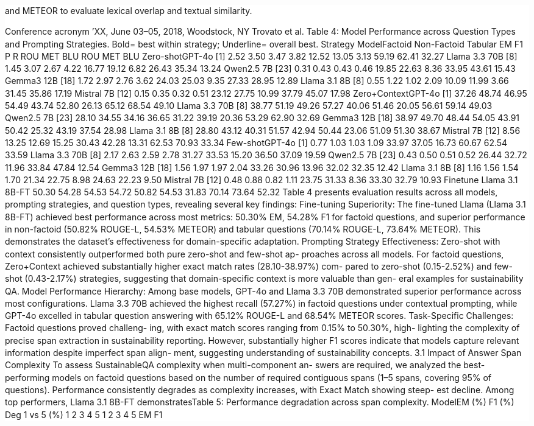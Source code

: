 and METEOR to evaluate lexical overlap and textual similarity.

Conference acronym ’XX, June 03–05, 2018, Woodstock, NY Trovato et al.
Table 4: Model Performance across Question Types and
Prompting Strategies. Bold= best within strategy; Underline=
overall best.
Strategy ModelFactoid Non-Factoid Tabular
EM F1 P R ROU MET BLU ROU MET BLU
Zero-shotGPT-4o [1] 2.52 3.50 3.47 3.82 12.52 13.05 3.13 59.19 62.41 32.27
Llama 3.3 70B [8] 1.45 3.07 2.67 4.22 16.77 19.12 6.82 26.43 35.34 13.24
Qwen2.5 7B [23] 0.31 0.43 0.43 0.46 19.85 22.63 8.36 33.95 43.61 15.43
Gemma3 12B [18] 1.72 2.97 2.76 3.62 24.03 25.03 9.35 27.33 28.95 12.89
Llama 3.1 8B [8] 0.55 1.22 1.02 2.09 10.09 11.99 3.66 31.45 35.86 17.19
Mistral 7B [12] 0.15 0.35 0.32 0.51 23.12 27.75 10.99 37.79 45.07 17.98
Zero+ContextGPT-4o [1] 37.26 48.74 46.95 54.49 43.74 52.80 26.13 65.12 68.54 49.10
Llama 3.3 70B [8] 38.77 51.19 49.26 57.27 40.06 51.46 20.05 56.61 59.14 49.03
Qwen2.5 7B [23] 28.10 34.55 34.16 36.65 31.22 39.19 20.36 53.29 62.90 32.69
Gemma3 12B [18] 38.97 49.70 48.44 54.05 43.91 50.42 25.32 43.19 37.54 28.98
Llama 3.1 8B [8] 28.80 43.12 40.31 51.57 42.94 50.44 23.06 51.09 51.30 38.67
Mistral 7B [12] 8.56 13.25 12.69 15.25 30.43 42.28 13.31 62.53 70.93 33.34
Few-shotGPT-4o [1] 0.77 1.03 1.03 1.09 33.97 37.05 16.73 60.67 62.54 33.59
Llama 3.3 70B [8] 2.17 2.63 2.59 2.78 31.27 33.53 15.20 36.50 37.09 19.59
Qwen2.5 7B [23] 0.43 0.50 0.51 0.52 26.44 32.72 11.96 33.84 47.84 12.54
Gemma3 12B [18] 1.56 1.97 1.97 2.04 33.26 30.96 13.96 32.02 32.35 12.42
Llama 3.1 8B [8] 1.16 1.56 1.54 1.70 21.34 22.75 8.98 24.63 22.23 9.50
Mistral 7B [12] 0.48 0.88 0.82 1.11 23.75 31.33 8.36 33.30 32.79 10.93
Finetune Llama 3.1 8B-FT 50.30 54.28 54.53 54.72 50.82 54.53 31.83 70.14 73.64 52.32
Table 4 presents evaluation results across all models, prompting
strategies, and question types, revealing several key findings:
Fine-tuning Superiority: The fine-tuned Llama (Llama 3.1
8B-FT) achieved best performance across most metrics: 50.30%
EM, 54.28% F1 for factoid questions, and superior performance
in non-factoid (50.82% ROUGE-L, 54.53% METEOR) and tabular
questions (70.14% ROUGE-L, 73.64% METEOR). This demonstrates
the dataset’s effectiveness for domain-specific adaptation.
Prompting Strategy Effectiveness: Zero-shot with context
consistently outperformed both pure zero-shot and few-shot ap-
proaches across all models. For factoid questions, Zero+Context
achieved substantially higher exact match rates (28.10-38.97%) com-
pared to zero-shot (0.15-2.52%) and few-shot (0.43-2.17%) strategies,
suggesting that domain-specific context is more valuable than gen-
eral examples for sustainability QA.
Model Performance Hierarchy: Among base models, GPT-4o
and Llama 3.3 70B demonstrated superior performance across most
configurations. Llama 3.3 70B achieved the highest recall (57.27%)
in factoid questions under contextual prompting, while GPT-4o
excelled in tabular question answering with 65.12% ROUGE-L and
68.54% METEOR scores.
Task-Specific Challenges: Factoid questions proved challeng-
ing, with exact match scores ranging from 0.15% to 50.30%, high-
lighting the complexity of precise span extraction in sustainability
reporting. However, substantially higher F1 scores indicate that
models capture relevant information despite imperfect span align-
ment, suggesting understanding of sustainability concepts.
3.1 Impact of Answer Span Complexity
To assess SustainableQA complexity when multi-component an-
swers are required, we analyzed the best-performing models on
factoid questions based on the number of required contiguous spans
(1–5 spans, covering 95% of questions). Performance consistently
degrades as complexity increases, with Exact Match showing steep-
est decline. Among top performers, Llama 3.1 8B-FT demonstratesTable 5: Performance degradation across span complexity.
ModelEM (%) F1 (%) Deg 1 vs 5 (%)
1 2 3 4 5 1 2 3 4 5 EM F1